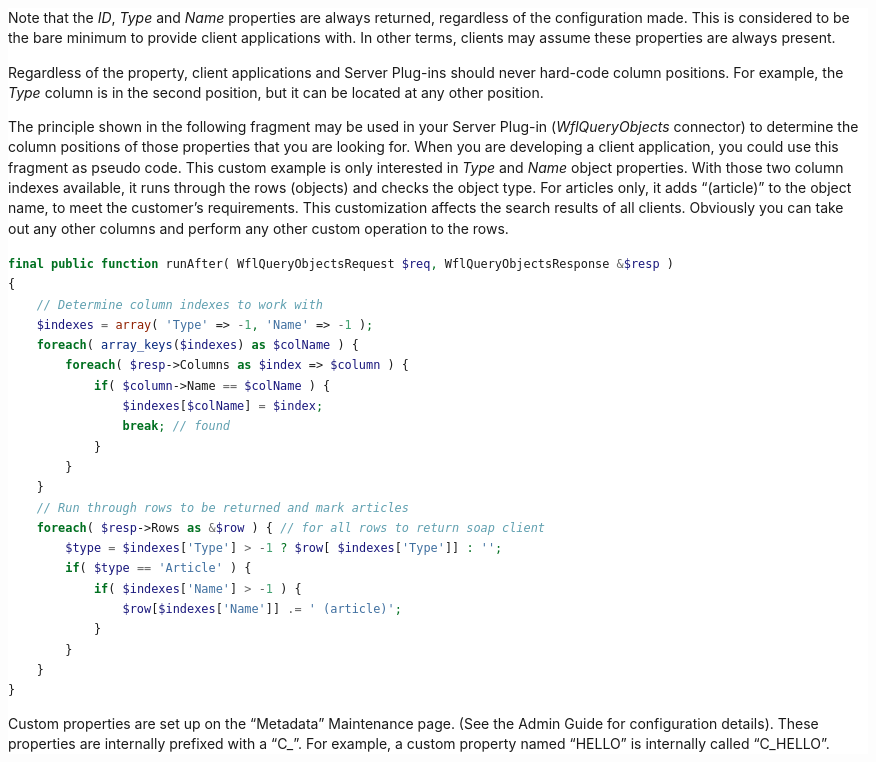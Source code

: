```xml
```

Note that the *ID*, *Type* and *Name* properties are always returned, regardless of the configuration made. This is 
considered to be the bare minimum to provide client applications with. In other terms, clients may assume these properties 
are always present.

Regardless of the property, client applications and Server Plug-ins should never hard-code column positions. For example, 
the *Type* column is in the second position, but it can be located at any other position.

The principle shown in the following fragment may be used in your Server Plug-in (*WflQueryObjects* connector) to 
determine the column positions of those properties that you are looking for. When you are developing a client application, 
you could use this fragment as pseudo code. This custom example is only interested in *Type* and *Name* object properties. 
With those two column indexes available, it runs through the rows (objects) and checks the object type. For articles only, 
it adds “(article)” to the object name, to meet the customer’s requirements. This customization affects the search results 
of all clients. Obviously you can take out any other columns and perform any other custom operation to the rows.

```php
final public function runAfter( WflQueryObjectsRequest $req, WflQueryObjectsResponse &$resp )
{
	// Determine column indexes to work with
	$indexes = array( 'Type' => -1, 'Name' => -1 );
	foreach( array_keys($indexes) as $colName ) {
		foreach( $resp->Columns as $index => $column ) {
			if( $column->Name == $colName ) {
				$indexes[$colName] = $index;
				break; // found
			}
		}
	}
	// Run through rows to be returned and mark articles
	foreach( $resp->Rows as &$row ) { // for all rows to return soap client
		$type = $indexes['Type'] > -1 ? $row[ $indexes['Type']] : '';
		if( $type == 'Article' ) {
			if( $indexes['Name'] > -1 ) {
				$row[$indexes['Name']] .= ' (article)';
			}
		}
	}
}
```

Custom properties are set up on the “Metadata” Maintenance page. (See the Admin Guide for configuration details). These 
properties are internally prefixed with a “C\_”. For example, a custom property named “HELLO” is internally called 
“C\_HELLO”.
